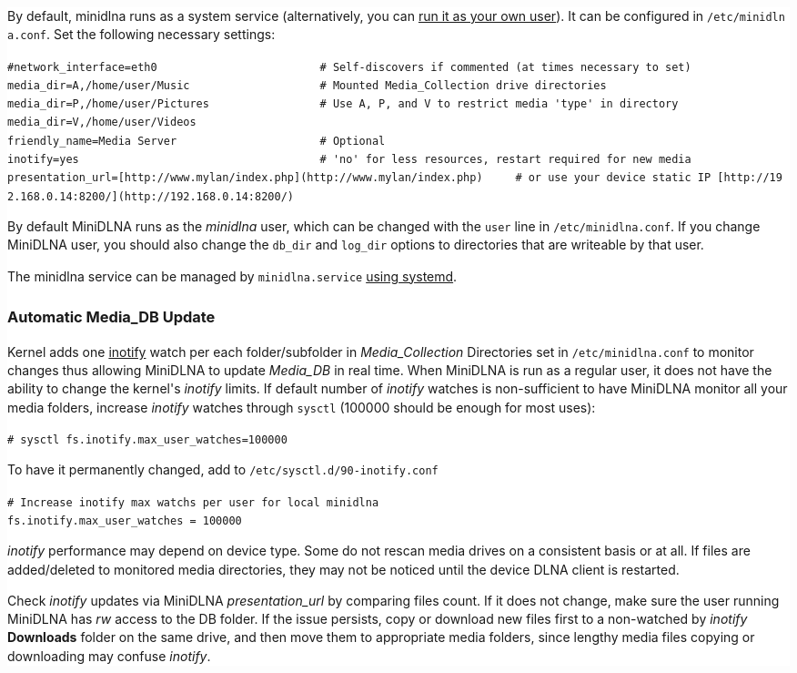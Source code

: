 By default, minidlna runs as a system service (alternatively, you can [run it as your own user](#Running_minidlna_as_your_own_user)). It can be configured in `/etc/minidlna.conf`. Set the following necessary settings:

```
#network_interface=eth0                         # Self-discovers if commented (at times necessary to set)
media_dir=A,/home/user/Music                    # Mounted Media_Collection drive directories
media_dir=P,/home/user/Pictures                 # Use A, P, and V to restrict media 'type' in directory
media_dir=V,/home/user/Videos
friendly_name=Media Server                      # Optional
inotify=yes                                     # 'no' for less resources, restart required for new media
presentation_url=[http://www.mylan/index.php](http://www.mylan/index.php)     # or use your device static IP [http://192.168.0.14:8200/](http://192.168.0.14:8200/)
```

By default MiniDLNA runs as the *minidlna* user, which can be changed with the `user` line in `/etc/minidlna.conf`. If you change MiniDLNA user, you should also change the `db_dir` and `log_dir` options to directories that are writeable by that user.

The minidlna service can be managed by `minidlna.service` [using systemd](/index.php/Systemd#Using_units "Systemd").

### Automatic Media_DB Update

Kernel adds one [inotify](https://en.wikipedia.org/wiki/Inotify "wikipedia:Inotify") watch per each folder/subfolder in *Media_Collection* Directories set in `/etc/minidlna.conf` to monitor changes thus allowing MiniDLNA to update *Media_DB* in real time. When MiniDLNA is run as a regular user, it does not have the ability to change the kernel's *inotify* limits. If default number of *inotify* watches is non-sufficient to have MiniDLNA monitor all your media folders, increase *inotify* watches through `sysctl` (100000 should be enough for most uses):

```
# sysctl fs.inotify.max_user_watches=100000

```

To have it permanently changed, add to `/etc/sysctl.d/90-inotify.conf`

```
# Increase inotify max watchs per user for local minidlna
fs.inotify.max_user_watches = 100000

```

*inotify* performance may depend on device type. Some do not rescan media drives on a consistent basis or at all. If files are added/deleted to monitored media directories, they may not be noticed until the device DLNA client is restarted.

Check *inotify* updates via MiniDLNA *presentation_url* by comparing files count. If it does not change, make sure the user running MiniDLNA has *rw* access to the DB folder. If the issue persists, copy or download new files first to a non-watched by *inotify* **Downloads** folder on the same drive, and then move them to appropriate media folders, since lengthy media files copying or downloading may confuse *inotify*.
